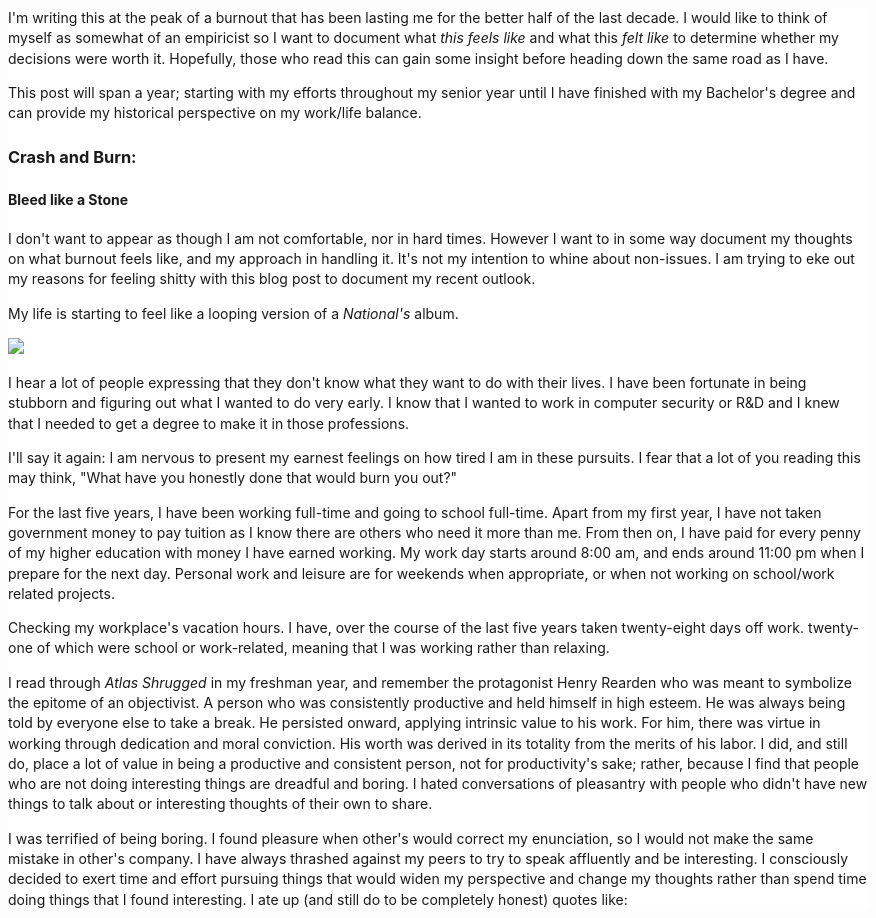 I'm writing this at the peak of a burnout that has been lasting me for the better half of the last decade. I would like to think of myself as somewhat of an empiricist so I want to document what *this feels like* and what this *felt like* to determine whether my decisions were worth it. Hopefully, those who read this can gain some insight before heading down the same road as I have.

This post will span a year; starting with my efforts throughout my senior year until I have finished with my Bachelor's degree and can provide my historical perspective on my work/life balance.

### Crash and Burn:

#### Bleed like a Stone

I don't want to appear as though I am not comfortable, nor in hard times. However I want to in some way document my thoughts on what burnout feels like, and my approach in handling it. It's not my intention to whine about non-issues. I am trying to eke out my reasons for feeling shitty with this blog post to document my recent outlook.

My life is starting to feel like a looping version of a *National's* album. 

![](https://i.imgur.com/p6yy011.gif)

I hear a lot of people expressing that they don't know what they want to do with their lives. I have been fortunate in being stubborn and figuring out what I wanted to do very early. I know that I wanted to work in computer security or R&D and I knew that I needed to get a degree to make it in those professions.

I'll say it again: I am nervous to present my earnest feelings on how tired I am in these pursuits. I fear that a lot of you reading this may think, "What have you honestly done that would burn you out?"

For the last five years, I have been working full-time and going to school full-time. Apart from my first year, I have not taken government money to pay tuition as I know there are others who need it more than me. From then on, I have paid for every penny of my higher education with money I have earned working. My work day starts around 8:00 am, and ends around 11:00 pm when I prepare for the next day. Personal work and leisure are for weekends when appropriate, or when not working on school/work related projects.

Checking my workplace's vacation hours. I have, over the course of the last five years taken twenty-eight days off work. twenty-one of which were school or work-related, meaning that I was working rather than relaxing.

I read through *Atlas Shrugged* in my freshman year, and remember the protagonist Henry Rearden who was meant to symbolize the epitome of an objectivist. A person who was consistently productive and held himself in high esteem. He was always being told by everyone else to take a break. He persisted onward, applying intrinsic value to his work. For him, there was virtue in working through dedication and moral conviction. His worth was derived in its totality from the merits of his labor. I did, and still do, place a lot of value in being a productive and consistent person, not for productivity's sake; rather, because I find that people who are not doing interesting things are dreadful and boring. I hated conversations of pleasantry with people who didn't have new things to talk about or interesting thoughts of their own to share. 

I was terrified of being boring. I found pleasure when other's would correct my enunciation, so I would not make the same mistake in other's company. I have always thrashed against my peers to try to speak affluently and be interesting. I consciously decided to exert time and effort pursuing things that would widen my perspective and change my thoughts rather than spend time doing things that I found interesting. I ate up (and still do to be completely honest) quotes like:

